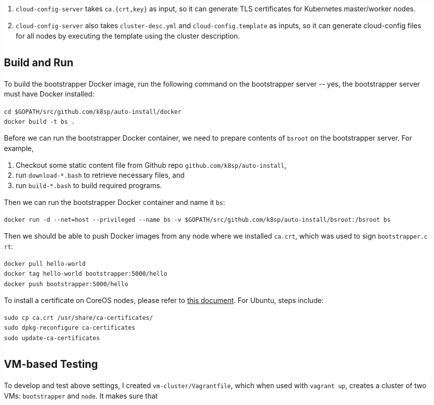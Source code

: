    1. `cloud-config-server` takes `ca.{crt,key}` as input, so it can
      generate TLS certificates for Kubernetes master/worker nodes.

   1. `cloud-config-server` also takes `cluster-desc.yml` and
      `cloud-config.template` as inputs, so it can generate
      cloud-config files for all nodes by executing the template using
      the cluster description.

## Build and Run

To build the bootstrapper Docker image, run the following command on
the bootstrapper server -- yes, the bootstrapper server must have
Docker installed:

```
cd $GOPATH/src/github.com/k8sp/auto-install/docker
docker build -t bs .
```

Before we can run the bootstrapper Docker container, we need to
prepare contents of `bsroot` on the bootstrapper server.  For example,

1. Checkout some static content file from Github repo
   `github.com/k8sp/auto-install`,
1. run `download-*.bash` to retrieve necessary files, and
1. run `build-*.bash` to build required programs.

Then we can run the bootstrapper Docker container and name it `bs`:

```
docker run -d --net=host --privileged --name bs -v $GOPATH/src/github.com/k8sp/auto-install/bsroot:/bsroot bs
```

Then we should be able to push Docker images from any node where we
installed `ca.crt`, which was used to sign `bootstrapper.crt`:

```
docker pull hello-world
docker tag hello-world bootstrapper:5000/hello
docker push bootstrapper:5000/hello
```

To install a certificate on CoreOS nodes, please refer to
[this document](https://coreos.com/os/docs/latest/adding-certificate-authorities.html).
For Ubuntu, steps include:
   
```
sudo cp ca.crt /usr/share/ca-certificates/
sudo dpkg-reconfigure ca-certificates
sudo update-ca-certificates
```

## VM-based Testing

To develop and test above settings, I created
`vm-cluster/Vagrantfile`, which when used with `vagrant up`, creates a
cluster of two VMs: `bootstrapper` and `node`.  It makes sure that
